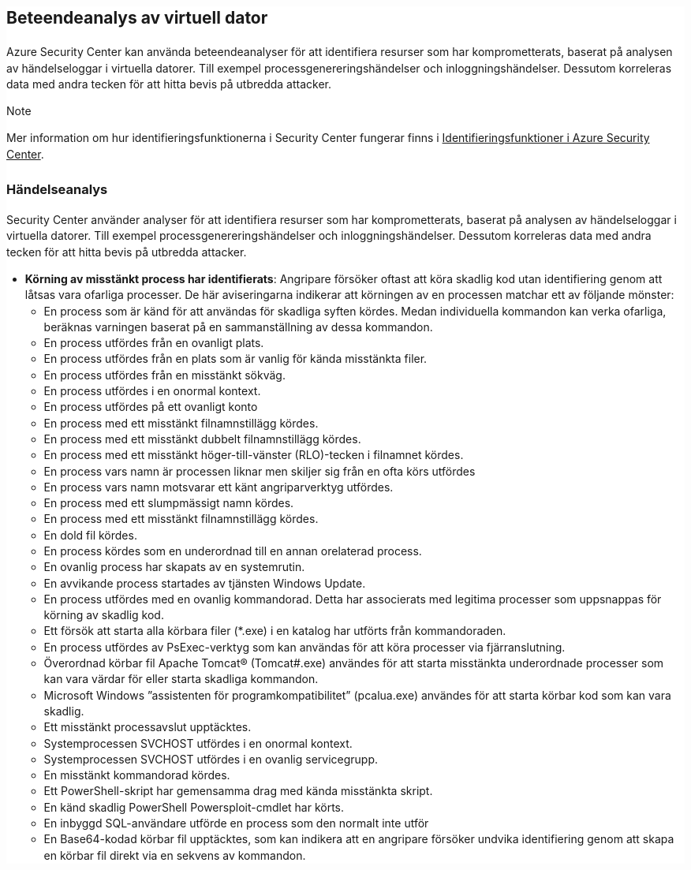 ## <a name="virtual-machine-behavioral-analysis"></a>Beteendeanalys av virtuell dator
Azure Security Center kan använda beteendeanalyser för att identifiera resurser som har komprometterats, baserat på analysen av händelseloggar i virtuella datorer. Till exempel processgenereringshändelser och inloggningshändelser. Dessutom korreleras data med andra tecken för att hitta bevis på utbredda attacker.

> [!NOTE]
> Mer information om hur identifieringsfunktionerna i Security Center fungerar finns i [Identifieringsfunktioner i Azure Security Center](security-center-detection-capabilities.md).


### <a name="event-analysis"></a>Händelseanalys
Security Center använder analyser för att identifiera resurser som har komprometterats, baserat på analysen av händelseloggar i virtuella datorer. Till exempel processgenereringshändelser och inloggningshändelser. Dessutom korreleras data med andra tecken för att hitta bevis på utbredda attacker.

* **Körning av misstänkt process har identifierats**: Angripare försöker oftast att köra skadlig kod utan identifiering genom att låtsas vara ofarliga processer. De här aviseringarna indikerar att körningen av en processen matchar ett av följande mönster:
    * En process som är känd för att användas för skadliga syften kördes. Medan individuella kommandon kan verka ofarliga, beräknas varningen baserat på en sammanställning av dessa kommandon.
    * En process utfördes från en ovanligt plats.
    * En process utfördes från en plats som är vanlig för kända misstänkta filer.
    * En process utfördes från en misstänkt sökväg.
    * En process utfördes i en onormal kontext.
    * En process utfördes på ett ovanligt konto
    * En process med ett misstänkt filnamnstillägg kördes.
    * En process med ett misstänkt dubbelt filnamnstillägg kördes.
    * En process med ett misstänkt höger-till-vänster (RLO)-tecken i filnamnet kördes.
    * En process vars namn är processen liknar men skiljer sig från en ofta körs utfördes
    * En process vars namn motsvarar ett känt angriparverktyg utfördes.
    * En process med ett slumpmässigt namn kördes.
    * En process med ett misstänkt filnamnstillägg kördes.
    * En dold fil kördes.
    * En process kördes som en underordnad till en annan orelaterad process.
    * En ovanlig process har skapats av en systemrutin.
    * En avvikande process startades av tjänsten Windows Update.
    * En process utfördes med en ovanlig kommandorad. Detta har associerats med legitima processer som uppsnappas för körning av skadlig kod.
    * Ett försök att starta alla körbara filer (*.exe) i en katalog har utförts från kommandoraden.
    * En process utfördes av PsExec-verktyg som kan användas för att köra processer via fjärranslutning.
    * Överordnad körbar fil Apache Tomcat® (Tomcat#.exe) användes för att starta misstänkta underordnade processer som kan vara värdar för eller starta skadliga kommandon.
    * Microsoft Windows ”assistenten för programkompatibilitet” (pcalua.exe) användes för att starta körbar kod som kan vara skadlig.
    * Ett misstänkt processavslut upptäcktes.
    * Systemprocessen SVCHOST utfördes i en onormal kontext.
    * Systemprocessen SVCHOST utfördes i en ovanlig servicegrupp.
    * En misstänkt kommandorad kördes.
    * Ett PowerShell-skript har gemensamma drag med kända misstänkta skript.
    * En känd skadlig PowerShell Powersploit-cmdlet har körts.
    * En inbyggd SQL-användare utförde en process som den normalt inte utför
    * En Base64-kodad körbar fil upptäcktes, som kan indikera att en angripare försöker undvika identifiering genom att skapa en körbar fil direkt via en sekvens av kommandon.
